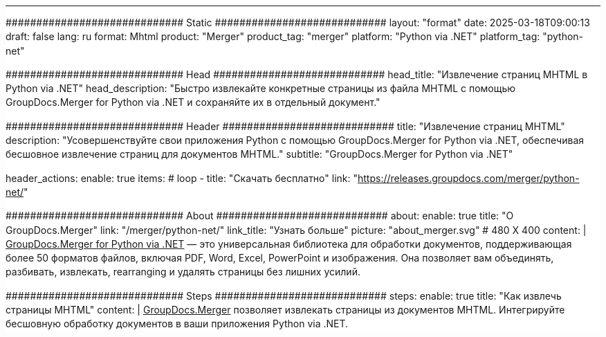 
---
############################# Static ############################
layout: "format"
date:  2025-03-18T09:00:13
draft: false
lang: ru
format: Mhtml
product: "Merger"
product_tag: "merger"
platform: "Python via .NET"
platform_tag: "python-net"

############################# Head ############################
head_title: "Извлечение страниц MHTML в Python via .NET"
head_description: "Быстро извлекайте конкретные страницы из файла MHTML с помощью GroupDocs.Merger for Python via .NET и сохраняйте их в отдельный документ."

############################# Header ############################
title: "Извлечение страниц MHTML" 
description: "Усовершенствуйте свои приложения Python с помощью GroupDocs.Merger for Python via .NET, обеспечивая бесшовное извлечение страниц для документов MHTML."
subtitle: "GroupDocs.Merger for Python via .NET" 

header_actions:
  enable: true
  items:
    #  loop
    - title: "Скачать бесплатно"
      link: "https://releases.groupdocs.com/merger/python-net/"
      
############################# About ############################
about:
    enable: true
    title: "О GroupDocs.Merger"
    link: "/merger/python-net/"
    link_title: "Узнать больше"
    picture: "about_merger.svg" # 480 X 400
    content: |
       [GroupDocs.Merger for Python via .NET](/merger/python-net/) — это универсальная библиотека для обработки документов, поддерживающая более 50 форматов файлов, включая PDF, Word, Excel, PowerPoint и изображения. Она позволяет вам объединять, разбивать, извлекать, rearranging и удалять страницы без лишних усилий.

############################# Steps ############################
steps:
    enable: true
    title: "Как извлечь страницы MHTML"
    content: |
      [GroupDocs.Merger](/merger/python-net/) позволяет извлекать страницы из документов MHTML. Интегрируйте бесшовную обработку документов в ваши приложения Python via .NET.
      